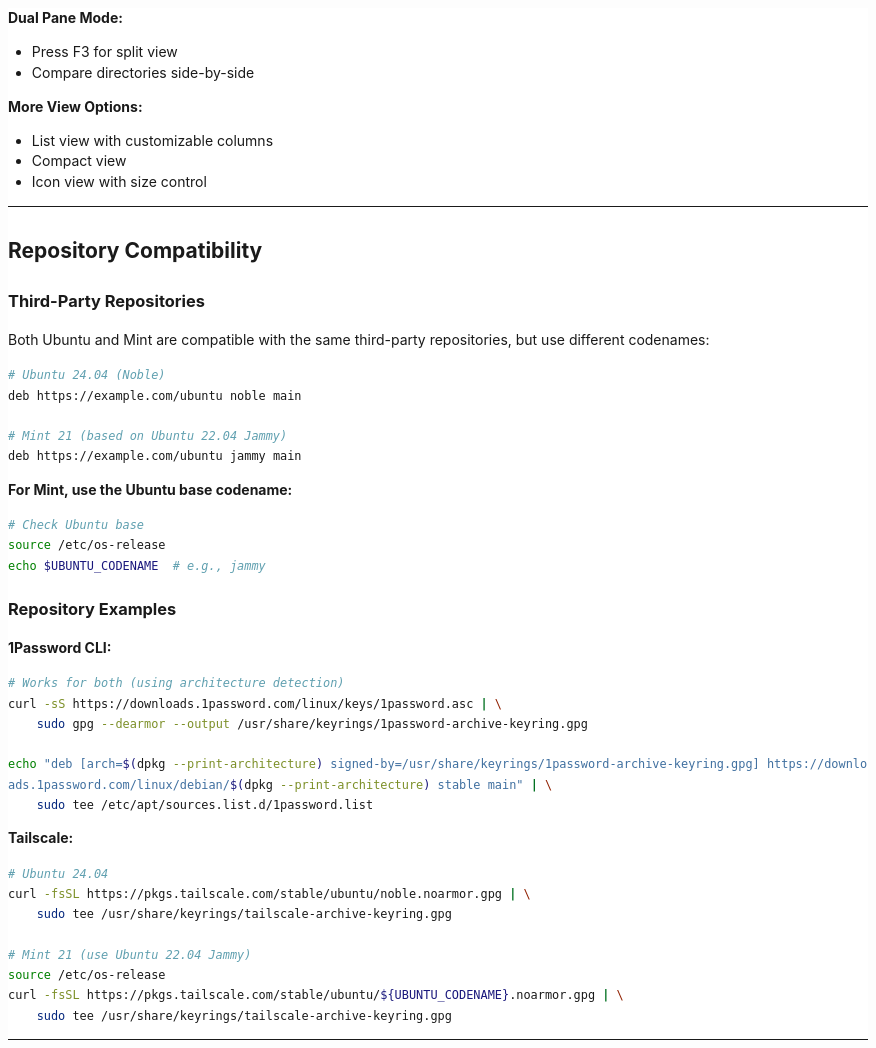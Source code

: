 **Dual Pane Mode:**
- Press F3 for split view
- Compare directories side-by-side

**More View Options:**
- List view with customizable columns
- Compact view
- Icon view with size control

---

## Repository Compatibility

### Third-Party Repositories

Both Ubuntu and Mint are compatible with the same third-party repositories, but use different codenames:

```bash
# Ubuntu 24.04 (Noble)
deb https://example.com/ubuntu noble main

# Mint 21 (based on Ubuntu 22.04 Jammy)
deb https://example.com/ubuntu jammy main
```

**For Mint, use the Ubuntu base codename:**
```bash
# Check Ubuntu base
source /etc/os-release
echo $UBUNTU_CODENAME  # e.g., jammy
```

### Repository Examples

**1Password CLI:**
```bash
# Works for both (using architecture detection)
curl -sS https://downloads.1password.com/linux/keys/1password.asc | \
    sudo gpg --dearmor --output /usr/share/keyrings/1password-archive-keyring.gpg

echo "deb [arch=$(dpkg --print-architecture) signed-by=/usr/share/keyrings/1password-archive-keyring.gpg] https://downloads.1password.com/linux/debian/$(dpkg --print-architecture) stable main" | \
    sudo tee /etc/apt/sources.list.d/1password.list
```

**Tailscale:**
```bash
# Ubuntu 24.04
curl -fsSL https://pkgs.tailscale.com/stable/ubuntu/noble.noarmor.gpg | \
    sudo tee /usr/share/keyrings/tailscale-archive-keyring.gpg

# Mint 21 (use Ubuntu 22.04 Jammy)
source /etc/os-release
curl -fsSL https://pkgs.tailscale.com/stable/ubuntu/${UBUNTU_CODENAME}.noarmor.gpg | \
    sudo tee /usr/share/keyrings/tailscale-archive-keyring.gpg
```

---